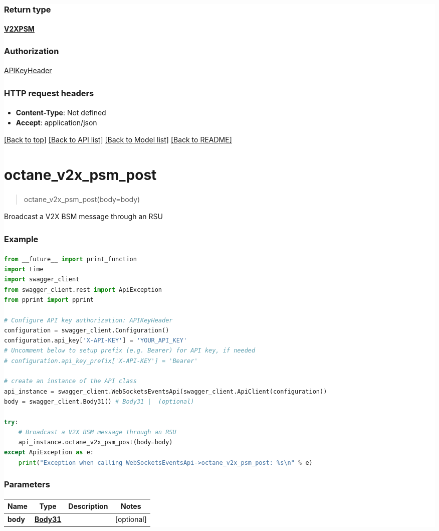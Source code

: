 ### Return type

[**V2XPSM**](V2XPSM.md)

### Authorization

[APIKeyHeader](../README.md#APIKeyHeader)

### HTTP request headers

 - **Content-Type**: Not defined
 - **Accept**: application/json

[[Back to top]](#) [[Back to API list]](../README.md#documentation-for-api-endpoints) [[Back to Model list]](../README.md#documentation-for-models) [[Back to README]](../README.md)

# **octane_v2x_psm_post**
> octane_v2x_psm_post(body=body)

Broadcast a V2X BSM message through an RSU

### Example
```python
from __future__ import print_function
import time
import swagger_client
from swagger_client.rest import ApiException
from pprint import pprint

# Configure API key authorization: APIKeyHeader
configuration = swagger_client.Configuration()
configuration.api_key['X-API-KEY'] = 'YOUR_API_KEY'
# Uncomment below to setup prefix (e.g. Bearer) for API key, if needed
# configuration.api_key_prefix['X-API-KEY'] = 'Bearer'

# create an instance of the API class
api_instance = swagger_client.WebSocketsEventsApi(swagger_client.ApiClient(configuration))
body = swagger_client.Body31() # Body31 |  (optional)

try:
    # Broadcast a V2X BSM message through an RSU
    api_instance.octane_v2x_psm_post(body=body)
except ApiException as e:
    print("Exception when calling WebSocketsEventsApi->octane_v2x_psm_post: %s\n" % e)
```

### Parameters

Name | Type | Description  | Notes
------------- | ------------- | ------------- | -------------
 **body** | [**Body31**](Body31.md)|  | [optional] 
